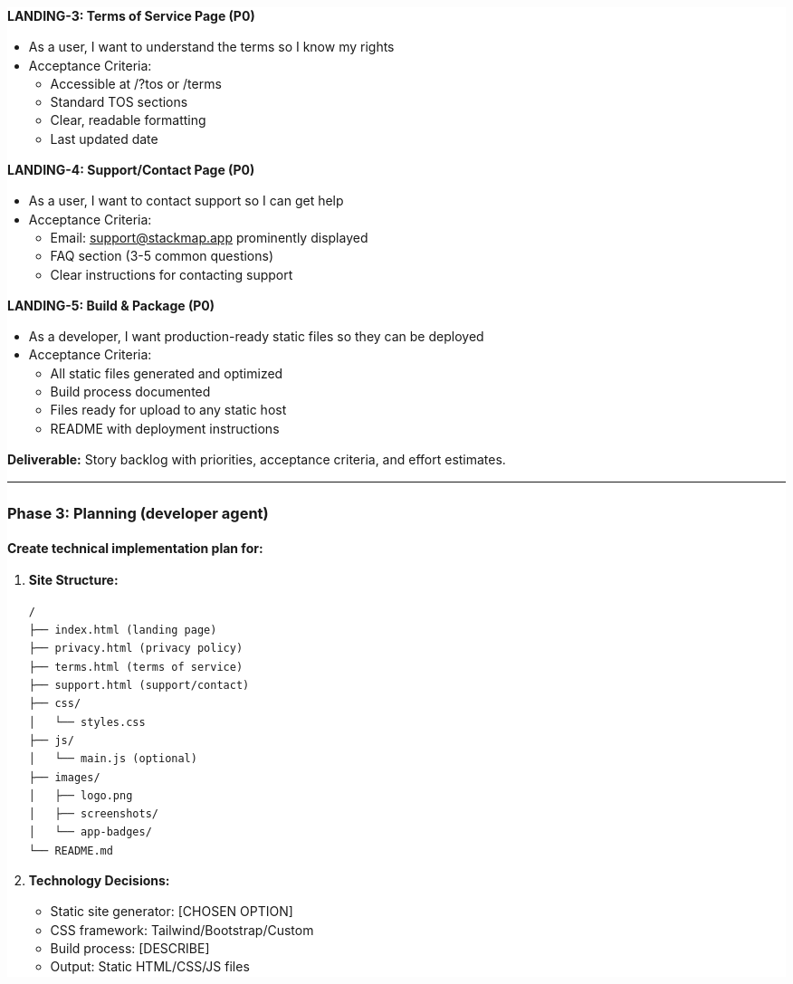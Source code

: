 **LANDING-3: Terms of Service Page (P0)**
- As a user, I want to understand the terms so I know my rights
- Acceptance Criteria:
  - Accessible at /?tos or /terms
  - Standard TOS sections
  - Clear, readable formatting
  - Last updated date

**LANDING-4: Support/Contact Page (P0)**
- As a user, I want to contact support so I can get help
- Acceptance Criteria:
  - Email: support@stackmap.app prominently displayed
  - FAQ section (3-5 common questions)
  - Clear instructions for contacting support

**LANDING-5: Build & Package (P0)**
- As a developer, I want production-ready static files so they can be deployed
- Acceptance Criteria:
  - All static files generated and optimized
  - Build process documented
  - Files ready for upload to any static host
  - README with deployment instructions

**Deliverable:** Story backlog with priorities, acceptance criteria, and effort estimates.

---

### Phase 3: Planning (developer agent)
**Create technical implementation plan for:**

1. **Site Structure:**
   ```
   /
   ├── index.html (landing page)
   ├── privacy.html (privacy policy)
   ├── terms.html (terms of service)
   ├── support.html (support/contact)
   ├── css/
   │   └── styles.css
   ├── js/
   │   └── main.js (optional)
   ├── images/
   │   ├── logo.png
   │   ├── screenshots/
   │   └── app-badges/
   └── README.md
   ```

2. **Technology Decisions:**
   - Static site generator: [CHOSEN OPTION]
   - CSS framework: Tailwind/Bootstrap/Custom
   - Build process: [DESCRIBE]
   - Output: Static HTML/CSS/JS files
